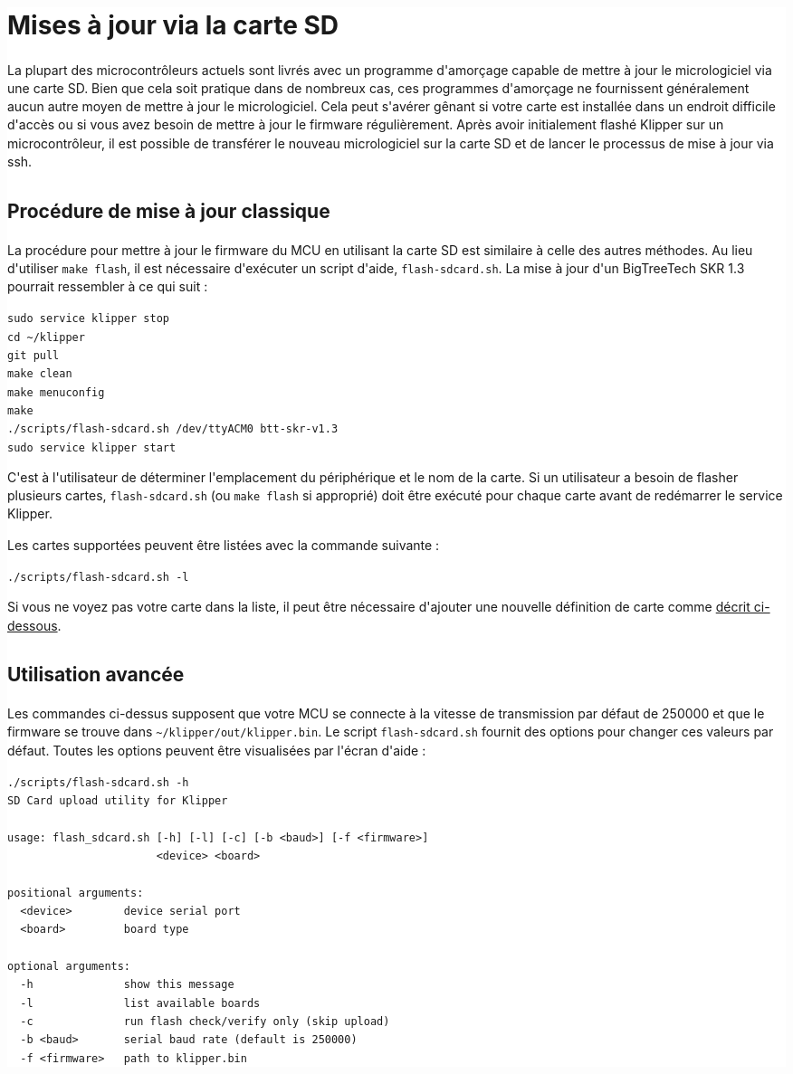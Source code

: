 # Mises à jour via la carte SD

La plupart des microcontrôleurs actuels sont livrés avec un programme d'amorçage capable de mettre à jour le micrologiciel via une carte SD. Bien que cela soit pratique dans de nombreux cas, ces programmes d'amorçage ne fournissent généralement aucun autre moyen de mettre à jour le micrologiciel. Cela peut s'avérer gênant si votre carte est installée dans un endroit difficile d'accès ou si vous avez besoin de mettre à jour le firmware régulièrement. Après avoir initialement flashé Klipper sur un microcontrôleur, il est possible de transférer le nouveau micrologiciel sur la carte SD et de lancer le processus de mise à jour via ssh.

## Procédure de mise à jour classique

La procédure pour mettre à jour le firmware du MCU en utilisant la carte SD est similaire à celle des autres méthodes. Au lieu d'utiliser `make flash`, il est nécessaire d'exécuter un script d'aide, `flash-sdcard.sh`. La mise à jour d'un BigTreeTech SKR 1.3 pourrait ressembler à ce qui suit :

```
sudo service klipper stop
cd ~/klipper
git pull
make clean
make menuconfig
make
./scripts/flash-sdcard.sh /dev/ttyACM0 btt-skr-v1.3
sudo service klipper start
```

C'est à l'utilisateur de déterminer l'emplacement du périphérique et le nom de la carte. Si un utilisateur a besoin de flasher plusieurs cartes, `flash-sdcard.sh` (ou `make flash` si approprié) doit être exécuté pour chaque carte avant de redémarrer le service Klipper.

Les cartes supportées peuvent être listées avec la commande suivante :

```
./scripts/flash-sdcard.sh -l
```

Si vous ne voyez pas votre carte dans la liste, il peut être nécessaire d'ajouter une nouvelle définition de carte comme [décrit ci-dessous](#board-definitions).

## Utilisation avancée

Les commandes ci-dessus supposent que votre MCU se connecte à la vitesse de transmission par défaut de 250000 et que le firmware se trouve dans `~/klipper/out/klipper.bin`. Le script `flash-sdcard.sh` fournit des options pour changer ces valeurs par défaut. Toutes les options peuvent être visualisées par l'écran d'aide :

```
./scripts/flash-sdcard.sh -h
SD Card upload utility for Klipper

usage: flash_sdcard.sh [-h] [-l] [-c] [-b <baud>] [-f <firmware>]
                       <device> <board>

positional arguments:
  <device>        device serial port
  <board>         board type

optional arguments:
  -h              show this message
  -l              list available boards
  -c              run flash check/verify only (skip upload)
  -b <baud>       serial baud rate (default is 250000)
  -f <firmware>   path to klipper.bin
```
